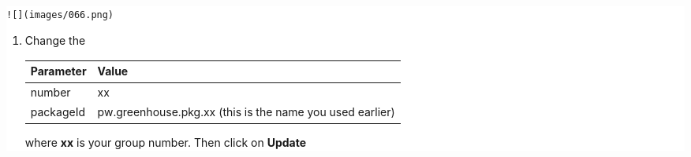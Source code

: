 	![](images/066.png)

1.	Change the

	| Parameter | Value|
	| --- | --- |
	| number| xx |
	| packageId | pw.greenhouse.pkg.xx (this is the name you used earlier)|
	 
	where **xx** is your group number. Then click on **Update**  